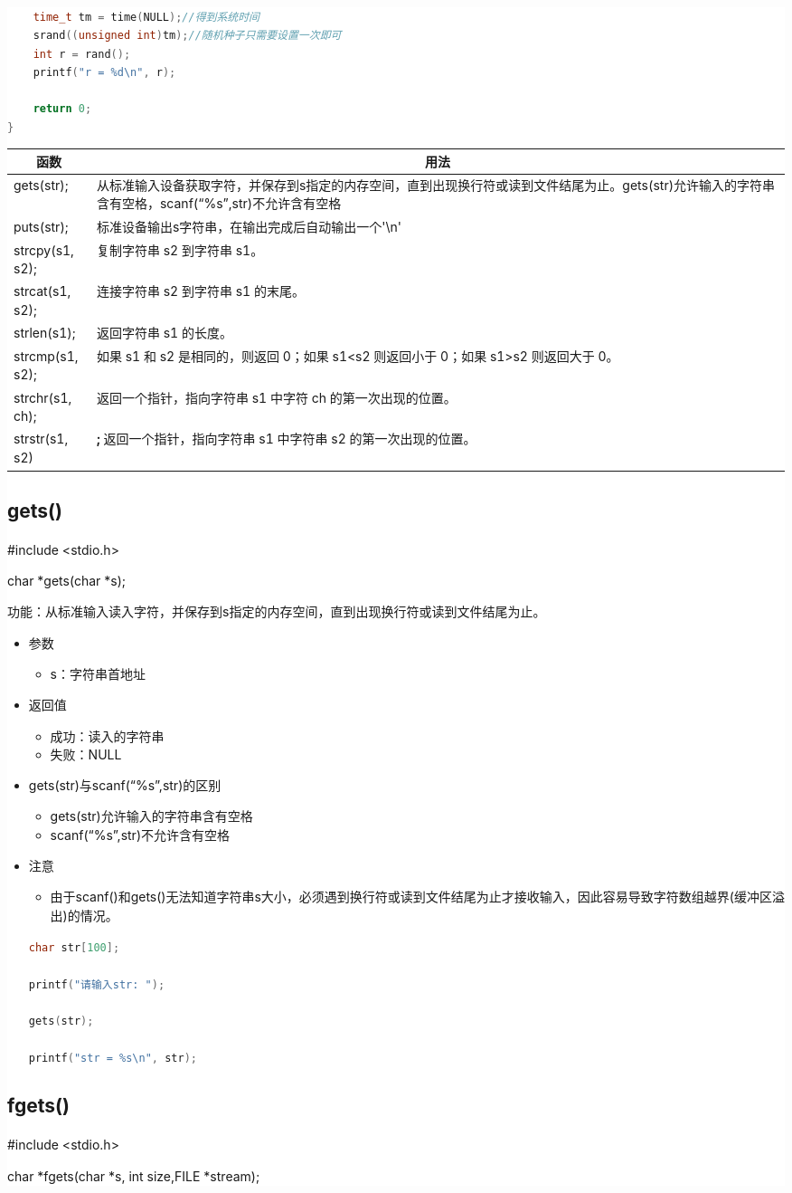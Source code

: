 ```c
	time_t tm = time(NULL);//得到系统时间
	srand((unsigned int)tm);//随机种子只需要设置一次即可
	int r = rand();
	printf("r = %d\n", r);

	return 0;
}

```



| 函数            | 用法                                                         |
| --------------- | ------------------------------------------------------------ |
| gets(str);      | 从标准输入设备获取字符，并保存到s指定的内存空间，直到出现换行符或读到文件结尾为止。gets(str)允许输入的字符串含有空格，scanf(“%s”,str)不允许含有空格 |
| puts(str);      | 标准设备输出s字符串，在输出完成后自动输出一个'\n'            |
| strcpy(s1, s2); | 复制字符串 s2 到字符串 s1。                                  |
| strcat(s1, s2); | 连接字符串 s2 到字符串 s1 的末尾。                           |
| strlen(s1);     | 返回字符串 s1 的长度。                                       |
| strcmp(s1, s2); | 如果 s1 和 s2 是相同的，则返回 0；如果 s1<s2 则返回小于 0；如果 s1>s2 则返回大于 0。 |
| strchr(s1, ch); | 返回一个指针，指向字符串 s1 中字符 ch 的第一次出现的位置。   |
| strstr(s1, s2)  | **;** 返回一个指针，指向字符串 s1 中字符串 s2 的第一次出现的位置。 |

## gets()

\#include <stdio.h>

char *gets(char *s);

功能：从标准输入读入字符，并保存到s指定的内存空间，直到出现换行符或读到文件结尾为止。

* 参数

  * s：字符串首地址

* 返回值
  * 成功：读入的字符串
  * 失败：NULL

* gets(str)与scanf(“%s”,str)的区别
  * gets(str)允许输入的字符串含有空格
  * scanf(“%s”,str)不允许含有空格

* 注意

  * 由于scanf()和gets()无法知道字符串s大小，必须遇到换行符或读到文件结尾为止才接收输入，因此容易导致字符数组越界(缓冲区溢出)的情况。

  ```c
  char str[100];
  
  printf("请输入str: ");
  
  gets(str);
  
  printf("str = %s\n", str);
  ```

## fgets()

\#include <stdio.h>

char *fgets(char *s, int size,FILE *stream);

